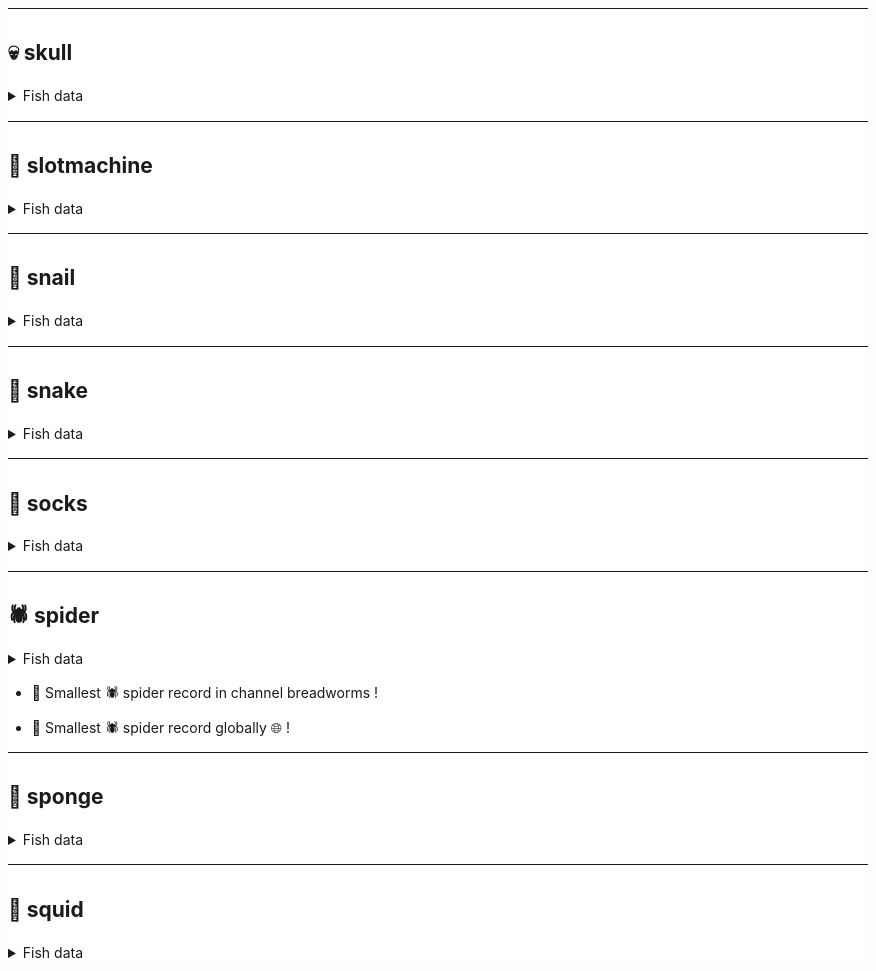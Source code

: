 ---------------

## 💀 skull

<details><summary>Fish data</summary></details>

---------------

## 🎰 slotmachine

<details><summary>Fish data</summary></details>

---------------

## 🐌 snail

<details><summary>Fish data</summary></details>

---------------

## 🐍 snake

<details><summary>Fish data</summary></details>

---------------

## 🧦 socks

<details><summary>Fish data</summary></details>

---------------

## 🕷️ spider

<details><summary>Fish data</summary></details>


*  🥇 Smallest 🕷️ spider record in channel breadworms !

*  🥇 Smallest 🕷️ spider record globally 🌐 !

---------------

## 🧽 sponge

<details><summary>Fish data</summary></details>

---------------

## 🦑 squid

<details><summary>Fish data</summary></details>
